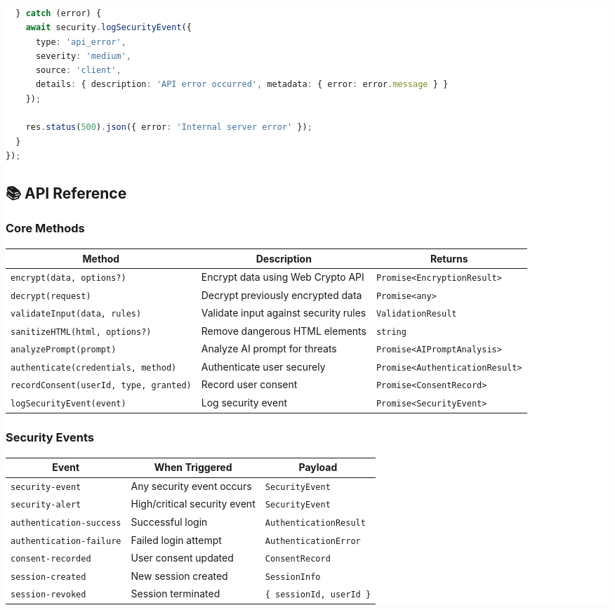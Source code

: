 ```typescript
  } catch (error) {
    await security.logSecurityEvent({
      type: 'api_error',
      severity: 'medium',
      source: 'client',
      details: { description: 'API error occurred', metadata: { error: error.message } }
    });
    
    res.status(500).json({ error: 'Internal server error' });
  }
});
```

## 📚 API Reference

### Core Methods

| Method | Description | Returns |
|--------|-------------|---------|
| `encrypt(data, options?)` | Encrypt data using Web Crypto API | `Promise<EncryptionResult>` |
| `decrypt(request)` | Decrypt previously encrypted data | `Promise<any>` |
| `validateInput(data, rules)` | Validate input against security rules | `ValidationResult` |
| `sanitizeHTML(html, options?)` | Remove dangerous HTML elements | `string` |
| `analyzePrompt(prompt)` | Analyze AI prompt for threats | `Promise<AIPromptAnalysis>` |
| `authenticate(credentials, method)` | Authenticate user securely | `Promise<AuthenticationResult>` |
| `recordConsent(userId, type, granted)` | Record user consent | `Promise<ConsentRecord>` |
| `logSecurityEvent(event)` | Log security event | `Promise<SecurityEvent>` |

### Security Events

| Event | When Triggered | Payload |
|-------|----------------|---------|
| `security-event` | Any security event occurs | `SecurityEvent` |
| `security-alert` | High/critical security event | `SecurityEvent` |
| `authentication-success` | Successful login | `AuthenticationResult` |
| `authentication-failure` | Failed login attempt | `AuthenticationError` |
| `consent-recorded` | User consent updated | `ConsentRecord` |
| `session-created` | New session created | `SessionInfo` |
| `session-revoked` | Session terminated | `{ sessionId, userId }` |

